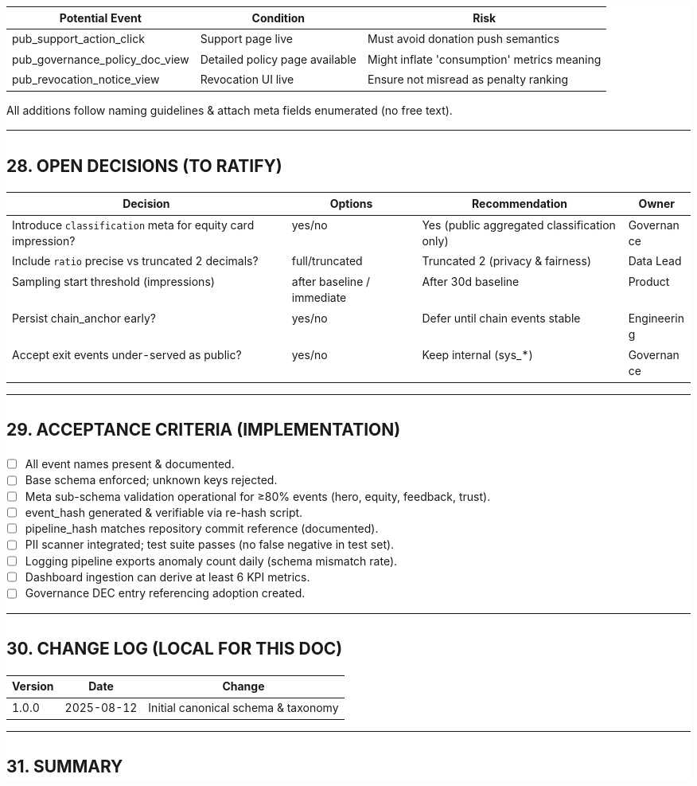 | Potential Event | Condition | Risk |
|-----------------|-----------|------|
| pub_support_action_click | Support page live | Must avoid donation push semantics |
| pub_governance_policy_doc_view | Detailed policy page available | Might inflate 'consumption' metrics meaning |
| pub_revocation_notice_view | Revocation UI live | Ensure not misread as penalty ranking |

All additions follow naming guidelines & attach meta fields enumerated (no free text).

---

## 28. OPEN DECISIONS (TO RATIFY)

| Decision | Options | Recommendation | Owner |
|----------|---------|---------------|-------|
| Introduce `classification` meta for equity card impression? | yes/no | Yes (public aggregated classification only) | Governance |
| Include `ratio` precise vs truncated 2 decimals? | full/truncated | Truncated 2 (privacy & fairness) | Data Lead |
| Sampling start threshold (impressions) | after baseline / immediate | After 30d baseline | Product |
| Persist chain_anchor early? | yes/no | Defer until chain events stable | Engineering |
| Accept exit events under-served as public? | yes/no | Keep internal (sys_*) | Governance |

---

## 29. ACCEPTANCE CRITERIA (IMPLEMENTATION)

- [ ] All event names present & documented.
- [ ] Base schema enforced; unknown keys rejected.
- [ ] Meta sub-schema validation operational for ≥80% events (hero, equity, feedback, trust).
- [ ] event_hash generated & verifiable via re-hash script.
- [ ] pipeline_hash matches repository commit reference (documented).
- [ ] PII scanner integrated; test suite passes (no false negative in test set).
- [ ] Logging pipeline exports anomaly count daily (schema mismatch rate).
- [ ] Dashboard ingestion can derive at least 6 KPI metrics.
- [ ] Governance DEC entry referencing adoption created.

---

## 30. CHANGE LOG (LOCAL FOR THIS DOC)

| Version | Date | Change |
|---------|------|--------|
| 1.0.0 | 2025-08-12 | Initial canonical schema & taxonomy |

---

## 31. SUMMARY
